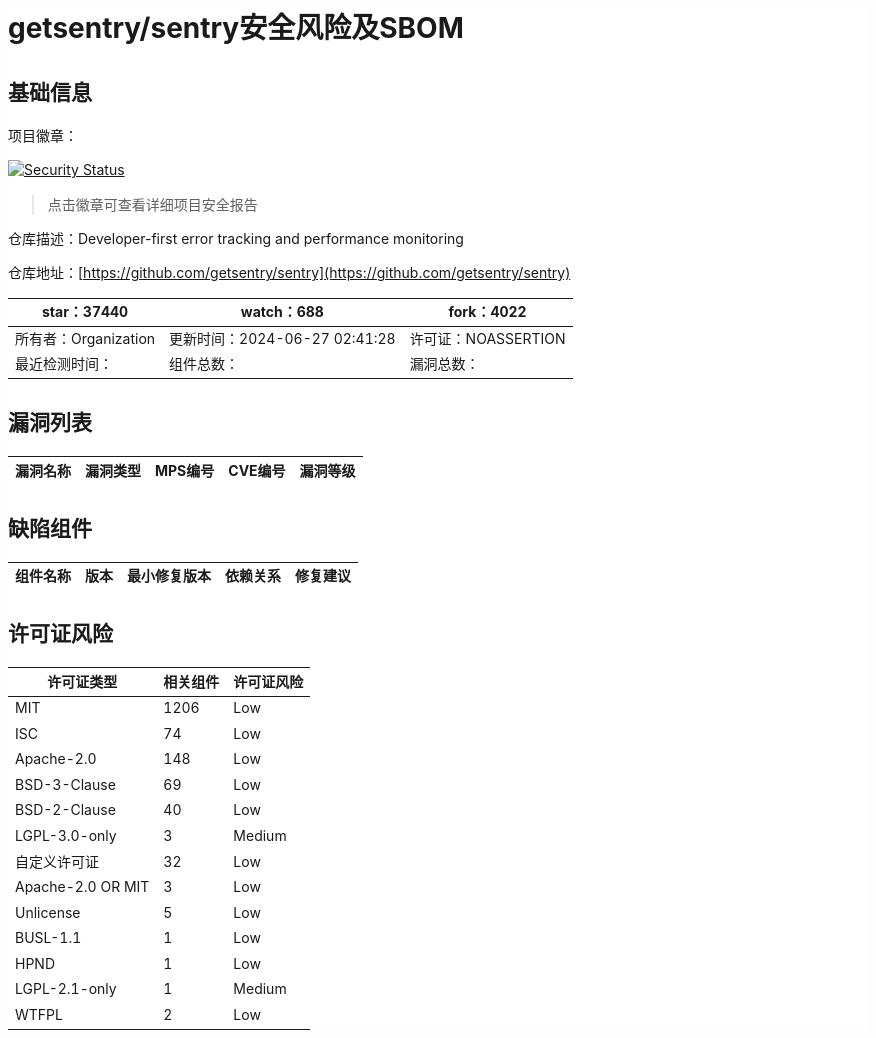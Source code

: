 # getsentry/sentry安全风险及SBOM

## 基础信息

项目徽章：

[![Security Status](https://www.murphysec.com/platform3/v31/badge/1806040362297790464.svg)](https://www.murphysec.com/console/report/1758200733641998336/1806040362297790464)

> 点击徽章可查看详细项目安全报告

仓库描述：Developer-first error tracking and performance monitoring

仓库地址：[https://github.com/getsentry/sentry](https://github.com/getsentry/sentry)

| star：37440 | watch：688 | fork：4022 |
| ----------- | -------------- | ------------ |
| 所有者：Organization | 更新时间：2024-06-27 02:41:28 | 许可证：NOASSERTION |
| 最近检测时间： | 组件总数： | 漏洞总数： |




## 漏洞列表

| 漏洞名称 | 漏洞类型 | MPS编号 | CVE编号 | 漏洞等级 |
| ------- | ------ | ------- | ------ | ----- |





## 缺陷组件

| 组件名称 | 版本 | 最小修复版本 | 依赖关系 | 修复建议 |
| -------- | ---- | ------------ | -------- | -------- |





## 许可证风险

| 许可证类型 | 相关组件 | 许可证风险 |
| ---------- | -------- | ---------- |
|MIT|1206|Low|
|ISC|74|Low|
|Apache-2.0|148|Low|
|BSD-3-Clause|69|Low|
|BSD-2-Clause|40|Low|
|LGPL-3.0-only|3|Medium|
|自定义许可证|32|Low|
|Apache-2.0 OR MIT|3|Low|
|Unlicense|5|Low|
|BUSL-1.1|1|Low|
|HPND|1|Low|
|LGPL-2.1-only|1|Medium|
|WTFPL|2|Low|
